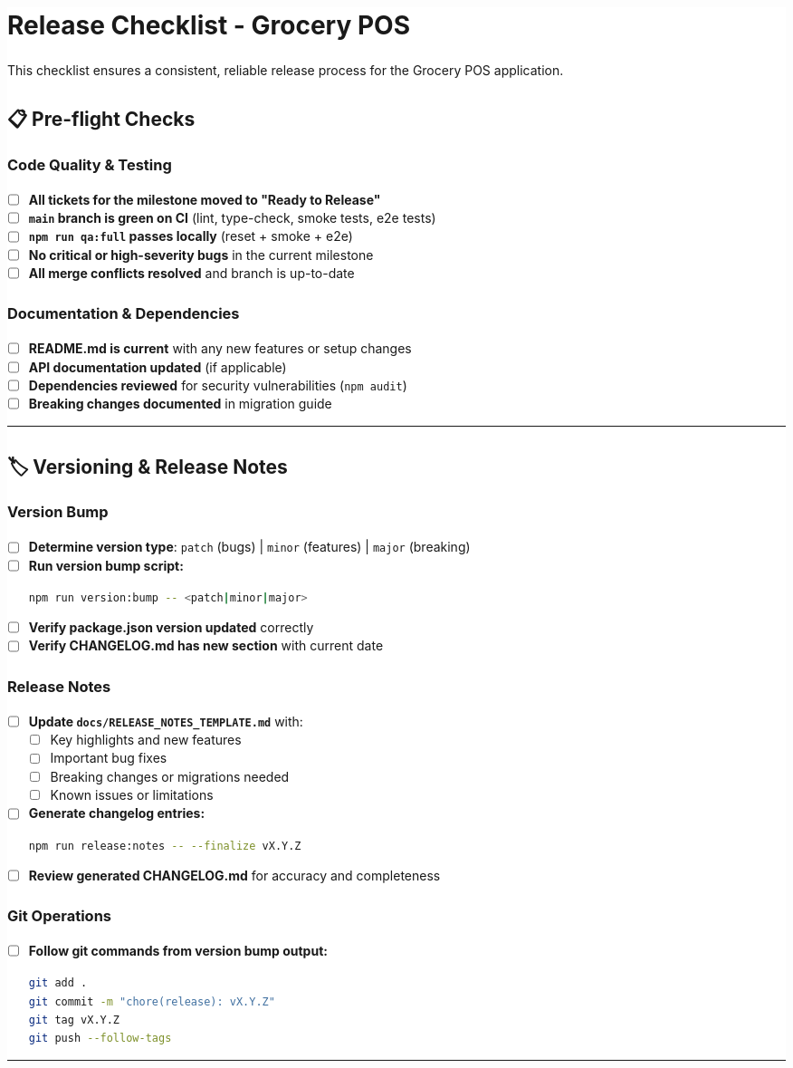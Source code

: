 # Release Checklist - Grocery POS

This checklist ensures a consistent, reliable release process for the Grocery POS application.

## 📋 Pre-flight Checks

### Code Quality & Testing
- [ ] **All tickets for the milestone moved to "Ready to Release"**
- [ ] **`main` branch is green on CI** (lint, type-check, smoke tests, e2e tests)
- [ ] **`npm run qa:full` passes locally** (reset + smoke + e2e)
- [ ] **No critical or high-severity bugs** in the current milestone
- [ ] **All merge conflicts resolved** and branch is up-to-date

### Documentation & Dependencies
- [ ] **README.md is current** with any new features or setup changes
- [ ] **API documentation updated** (if applicable)
- [ ] **Dependencies reviewed** for security vulnerabilities (`npm audit`)
- [ ] **Breaking changes documented** in migration guide

---

## 🏷️ Versioning & Release Notes

### Version Bump
- [ ] **Determine version type**: `patch` (bugs) | `minor` (features) | `major` (breaking)
- [ ] **Run version bump script:**
  ```bash
  npm run version:bump -- <patch|minor|major>
  ```
- [ ] **Verify package.json version updated** correctly
- [ ] **Verify CHANGELOG.md has new section** with current date

### Release Notes
- [ ] **Update `docs/RELEASE_NOTES_TEMPLATE.md`** with:
  - [ ] Key highlights and new features
  - [ ] Important bug fixes
  - [ ] Breaking changes or migrations needed
  - [ ] Known issues or limitations
- [ ] **Generate changelog entries:**
  ```bash
  npm run release:notes -- --finalize vX.Y.Z
  ```
- [ ] **Review generated CHANGELOG.md** for accuracy and completeness

### Git Operations
- [ ] **Follow git commands from version bump output:**
  ```bash
  git add .
  git commit -m "chore(release): vX.Y.Z"
  git tag vX.Y.Z
  git push --follow-tags
  ```

---